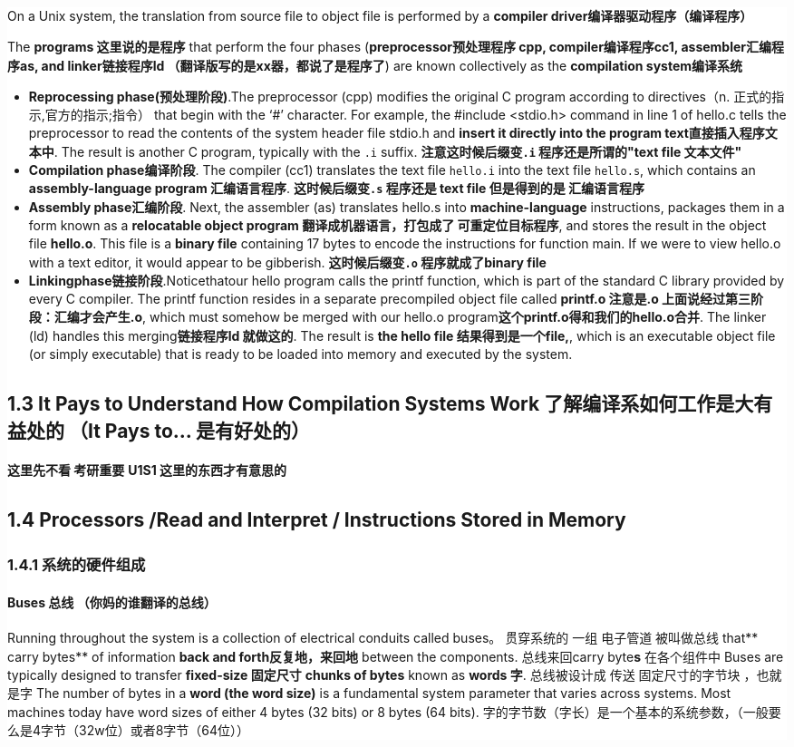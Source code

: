 On a Unix system, the translation from source file to object file is performed by a **compiler driver编译器驱动程序（编译程序）**

The **programs 这里说的是程序** that perform the four phases (**preprocessor预处理程序 cpp, compiler编译程序cc1, assembler汇编程序as, and linker链接程序ld （翻译版写的是xx器，都说了是程序了**) are known collectively as the **compilation system编译系统**

- **Reprocessing phase(预处理阶段)**.The preprocessor (cpp) modifies the original C program according to directives（n. 正式的指示,官方的指示;指令） that begin with the ‘#’ character. For example, the #include <stdio.h> command in line 1 of hello.c tells the preprocessor to read the contents of the system header file stdio.h and **insert it directly into the program text直接插入程序文本中**. The result is another C program, typically with the `.i` suffix. 
**注意这时候后缀变`.i` 程序还是所谓的"text file 文本文件"**
- **Compilation phase编译阶段**. The compiler (cc1) translates the text file `hello.i` into the text file `hello.s`, which contains an **assembly-language program 汇编语言程序**. 
**这时候后缀变`.s` 程序还是 text file 但是得到的是 汇编语言程序**
- **Assembly phase汇编阶段**. Next, the assembler (as) translates hello.s into **machine-language** instructions, packages them in a form known as a **relocatable object program 翻译成机器语言，打包成了 可重定位目标程序**, and stores the result in the object file **hello.o**. This file is a **binary file** containing 17 bytes to encode the instructions for function main. If we were to view hello.o with a text editor, it would appear to be gibberish.
**这时候后缀变`.o` 程序就成了binary file**
- **Linkingphase链接阶段**.Noticethatour hello program calls the printf function, which is part of the standard C library provided by every C compiler. The printf function resides in a separate precompiled object file called **printf.o 注意是.o 上面说经过第三阶段：汇编才会产生.o**, which must somehow be merged with our hello.o program**这个printf.o得和我们的hello.o合并**. The linker (ld) handles this merging**链接程序ld 就做这的**. The result is **the hello file 结果得到是一个file,**, which is an executable object file (or simply executable) that is ready to be loaded into memory and executed by the system.

## 1.3 It Pays to Understand How Compilation Systems Work 了解编译系如何工作是大有益处的 （It Pays to... 是有好处的）
**这里先不看 考研重要**
**U1S1 这里的东西才有意思的**

## 1.4 Processors  /Read and Interpret / Instructions Stored in Memory 

### 1.4.1 系统的硬件组成

#### Buses 总线 （你妈的谁翻译的总线）
Running throughout the system is a collection of electrical conduits called buses。
贯穿系统的 一组 电子管道 被叫做总线
that** carry bytes** of information **back and forth反复地，来回地** between the components.
总线来回carry byte**s** 在各个组件中
Buses are typically designed to transfer **fixed-size 固定尺寸** **chunks of bytes** known as **words 字**.
总线被设计成 传送 固定尺寸的字节块 ，也就是字
The number of bytes in a **word (the word size)** is a fundamental system parameter that varies across systems. Most machines today have word sizes of either 4 bytes (32 bits) or 8 bytes (64 bits).
字的字节数（字长）是一个基本的系统参数，（一般要么是4字节（32w位）或者8字节（64位））
